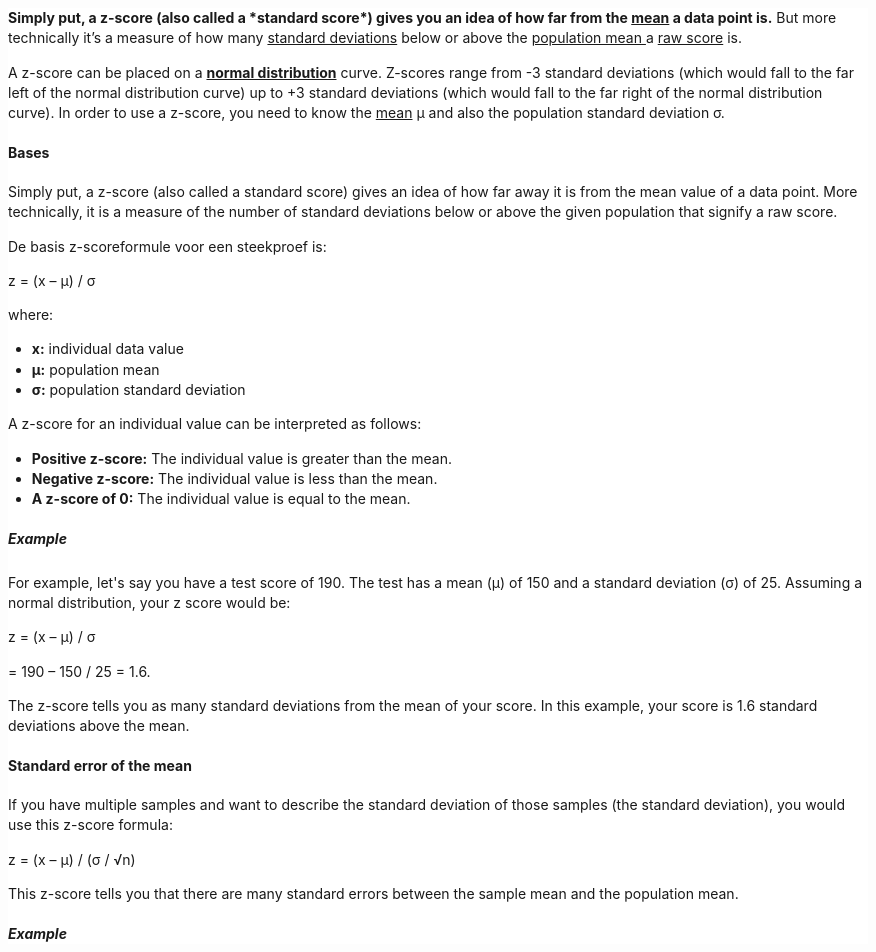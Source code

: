 **Simply put, a z-score (also called a \*standard score\*) gives you an idea of how far from the [mean](https://www.statisticshowto.com/probability-and-statistics/statistics-definitions/mean-median-mode/) a data point is.** But more technically it’s a measure of how many [standard deviations](https://www.statisticshowto.com/probability-and-statistics/standard-deviation/) below or above the [population mean ](https://www.statisticshowto.com/population-mean/)a [raw score](https://www.statisticshowto.com/raw-score/) is.

A z-score can be placed on a [**normal distribution**](https://www.statisticshowto.com/probability-and-statistics/normal-distributions/) curve. Z-scores range from -3 standard deviations (which would fall to the far left of the normal distribution curve) up to +3 standard deviations (which would fall to the far right of the normal distribution curve). In order to use a z-score, you need to know the [mean](https://www.statisticshowto.com/probability-and-statistics/statistics-definitions/mean-median-mode/#mean) μ and also the population standard deviation σ.

#### Bases 

Simply put, a z-score (also called a standard score) gives an idea of how far away it is from the mean value of a data point. More technically, it is a measure of the number of standard deviations below or above the given population that signify a raw score.

De basis z-scoreformule voor een steekproef is:

z = (x – μ) / σ

where:

- **x:** individual data value
- **μ:** population mean
- **σ:** population standard deviation

A z-score for an individual value can be interpreted as follows:

- **Positive z-score:** The individual value is greater than the mean.
- **Negative z-score:** The individual value is less than the mean.
- **A z-score of 0:** The individual value is equal to the mean.

##### Example

For example, let's say you have a test score of 190. The test has a mean (μ) of 150 and a standard deviation (σ) of 25. Assuming a normal distribution, your z score would be:

z = (x – μ) / σ

= 190 – 150 / 25 = 1.6.

The z-score tells you as many standard deviations from the mean of your score. In this example, your score is 1.6 standard deviations above the mean.

#### Standard error of the mean

If you have multiple samples and want to describe the standard deviation of those samples (the standard deviation), you would use this z-score formula:

z = (x – μ) / (σ / √n)

This z-score tells you that there are many standard errors between the sample mean and the population mean.

##### Example
